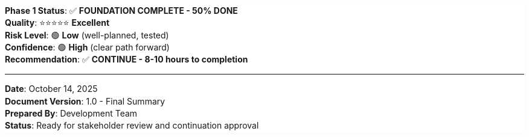 
**Phase 1 Status**: ✅ **FOUNDATION COMPLETE - 50% DONE**  
**Quality**: ⭐⭐⭐⭐⭐ **Excellent**  
**Risk Level**: 🟢 **Low** (well-planned, tested)  
**Confidence**: 🟢 **High** (clear path forward)  
**Recommendation**: ✅ **CONTINUE - 8-10 hours to completion**

---

**Date**: October 14, 2025  
**Document Version**: 1.0 - Final Summary  
**Prepared By**: Development Team  
**Status**: Ready for stakeholder review and continuation approval

